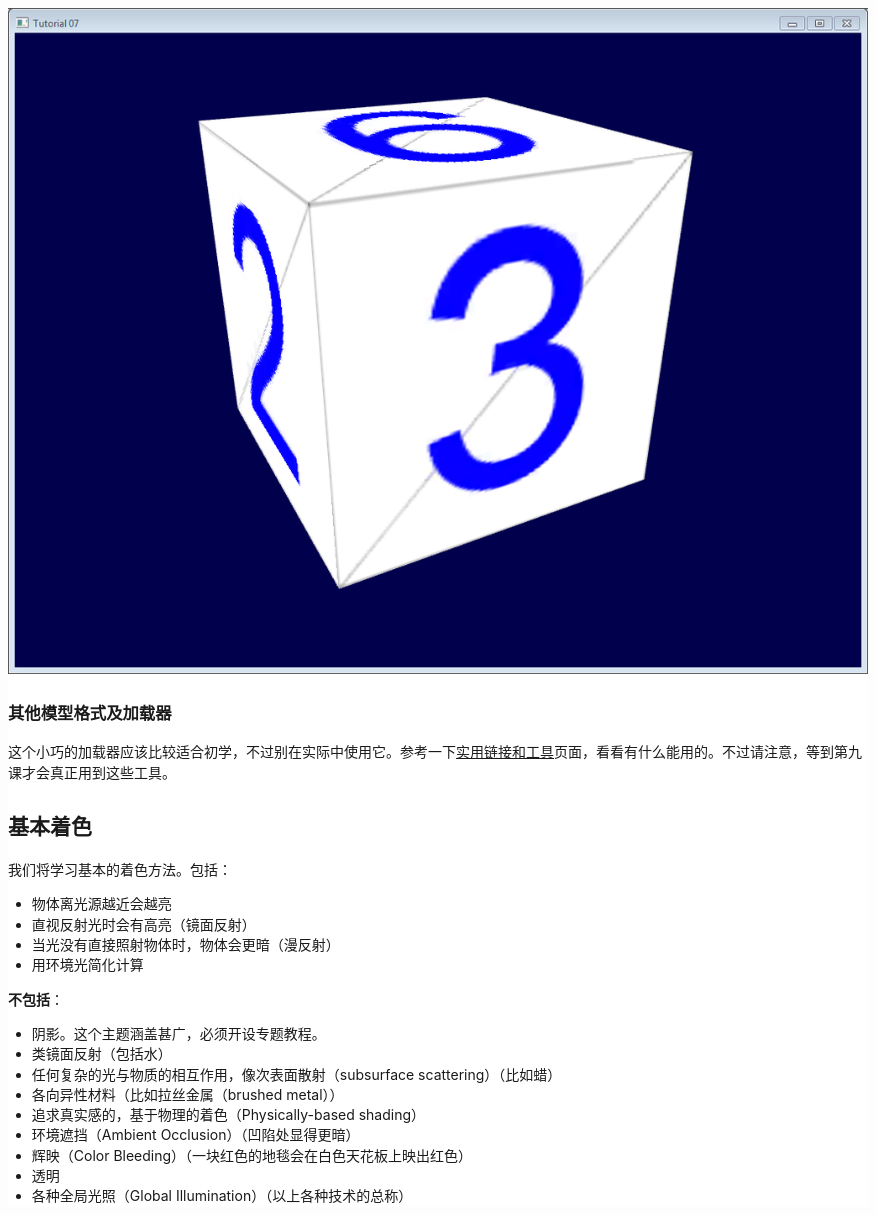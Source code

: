![](images/OpenGL-beginners-tutorials/ModelLoading.png)

### 其他模型格式及加载器
这个小巧的加载器应该比较适合初学，不过别在实际中使用它。参考一下[实用链接和工具](http://www.opengl-tutorial.org/miscellaneous/useful-tools-links/)页面，看看有什么能用的。不过请注意，等到第九课才会真正用到这些工具。




## 基本着色
我们将学习基本的着色方法。包括：
- 物体离光源越近会越亮
- 直视反射光时会有高亮（镜面反射）
- 当光没有直接照射物体时，物体会更暗（漫反射）
- 用环境光简化计算

**不包括**：
- 阴影。这个主题涵盖甚广，必须开设专题教程。
- 类镜面反射（包括水）
- 任何复杂的光与物质的相互作用，像次表面散射（subsurface scattering）（比如蜡）
- 各向异性材料（比如拉丝金属（brushed metal））
- 追求真实感的，基于物理的着色（Physically-based shading）
- 环境遮挡（Ambient Occlusion）（凹陷处显得更暗）
- 辉映（Color Bleeding）（一块红色的地毯会在白色天花板上映出红色）
- 透明
- 各种全局光照（Global Illumination）（以上各种技术的总称）

